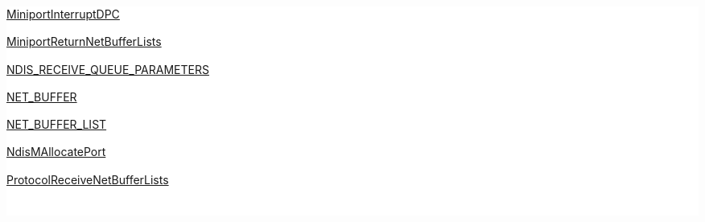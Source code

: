 

<a href="https://msdn.microsoft.com/345715fb-878c-44d8-bf78-f3add10dd02b">MiniportInterruptDPC</a>



<a href="https://msdn.microsoft.com/0f33ae87-164e-40dc-a915-28211a0d74b7">
   MiniportReturnNetBufferLists</a>



<a href="https://msdn.microsoft.com/library/windows/hardware/ff567211">NDIS_RECEIVE_QUEUE_PARAMETERS</a>



<a href="https://msdn.microsoft.com/library/windows/hardware/ff568376">NET_BUFFER</a>



<a href="https://msdn.microsoft.com/library/windows/hardware/ff568388">NET_BUFFER_LIST</a>



<a href="https://msdn.microsoft.com/library/windows/hardware/ff562779">NdisMAllocatePort</a>



<a href="https://msdn.microsoft.com/c964b4b8-ab07-4a07-9965-5cc06c028c20">
   ProtocolReceiveNetBufferLists</a>
 

 

